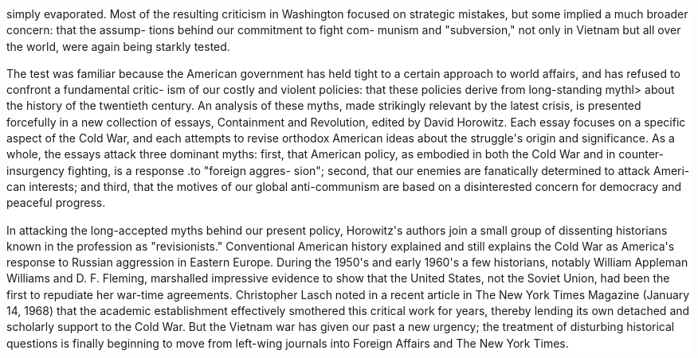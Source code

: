 simply evaporated. Most of the resulting 
criticism in Washington focused on 
strategic mistakes, but some implied a 
much broader concern: that the assump-
tions behind our commitment to fight com-
munism and "subversion," not only in 
Vietnam but all over the world, were 
again being starkly tested. 

The test was familiar because the 
American government has held tight to a 
certain approach to world affairs, and has 
refused to confront a fundamental critic-
ism of our costly and violent policies: that 
these policies derive from long-standing 
mythl> about the history of the twentieth 
century. An analysis of these myths, made 
strikingly relevant by the latest crisis, is 
presented forcefully in a new collection of 
essays, Containment and Revolution, 
edited by David Horowitz. Each essay 
focuses on a specific aspect of the Cold 
War, and each attempts to revise orthodox 
American ideas about the struggle's origin 
and significance. As a whole, the essays 
attack three dominant myths: first, that 
American policy, as embodied in both the 
Cold War and in counter-insurgency 
fighting, is a response .to "foreign aggres-
sion"; second, that our enemies are 
fanatically determined to attack Ameri-
can interests; and third, that the motives 
of our global anti-communism are based 
on a disinterested concern for democracy 
and peaceful progress. 

In attacking the long-accepted myths 
behind our present policy, Horowitz's 
authors join a small group of dissenting 
historians known in the profession as 
"revisionists." Conventional American 
history explained and still explains the 
Cold War as America's response to 
Russian aggression in Eastern Europe. 
During the 1950's and early 1960's a few 
historians, notably William Appleman 
Williams and D. F. Fleming, marshalled 
impressive evidence to show that the 
United States, not the Soviet Union, had 
been the first to repudiate her war-time 
agreements. Christopher Lasch noted in 
a recent article in The New York Times 
Magazine (January 14, 1968) that the 
academic establishment effectively 
smothered this critical work for years, 
thereby lending its own detached and 
scholarly support to the Cold War. But 
the Vietnam war has given our past a new 
urgency; the treatment of disturbing 
historical questions is finally beginning 
to move from left-wing journals into 
Foreign Affairs and The New York Times. 
